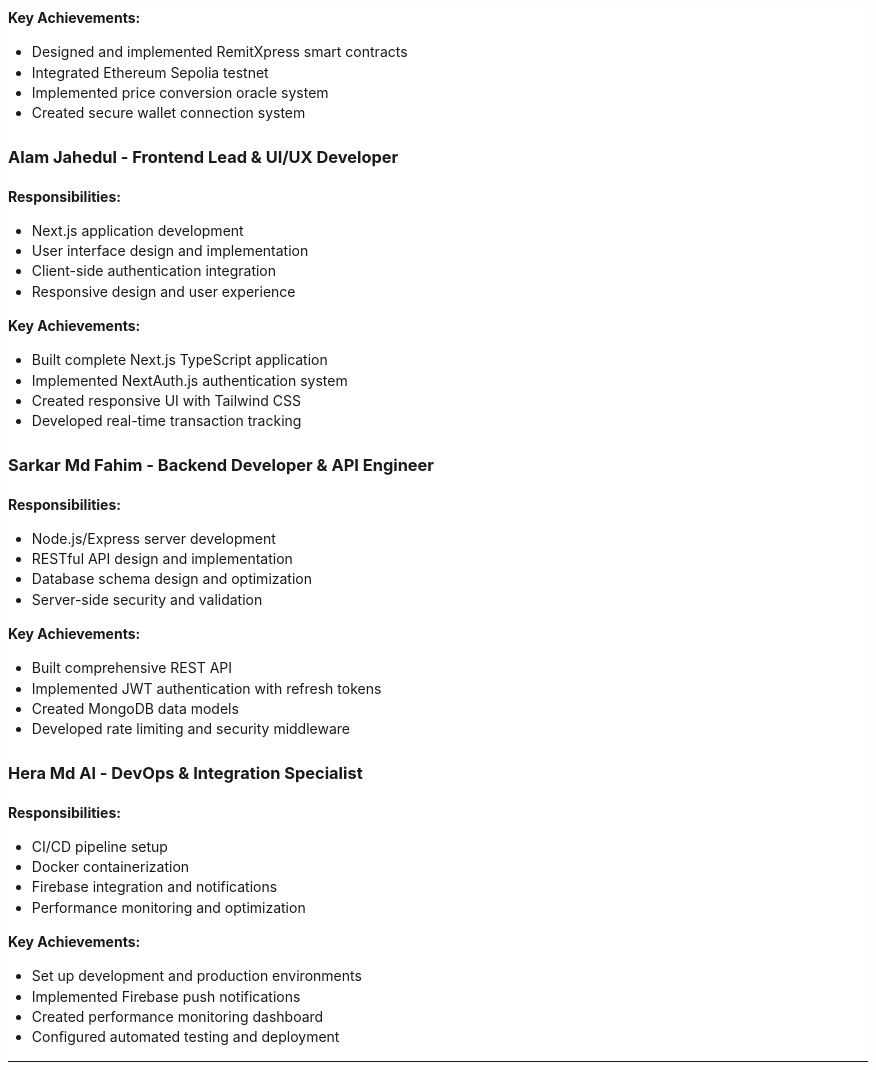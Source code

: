 **Key Achievements:**

- Designed and implemented RemitXpress smart contracts
- Integrated Ethereum Sepolia testnet
- Implemented price conversion oracle system
- Created secure wallet connection system

### **Alam Jahedul - Frontend Lead & UI/UX Developer**

**Responsibilities:**

- Next.js application development
- User interface design and implementation
- Client-side authentication integration
- Responsive design and user experience

**Key Achievements:**

- Built complete Next.js TypeScript application
- Implemented NextAuth.js authentication system
- Created responsive UI with Tailwind CSS
- Developed real-time transaction tracking

### **Sarkar Md Fahim - Backend Developer & API Engineer**

**Responsibilities:**

- Node.js/Express server development
- RESTful API design and implementation
- Database schema design and optimization
- Server-side security and validation

**Key Achievements:**

- Built comprehensive REST API
- Implemented JWT authentication with refresh tokens
- Created MongoDB data models
- Developed rate limiting and security middleware

### **Hera Md Al - DevOps & Integration Specialist**

**Responsibilities:**

- CI/CD pipeline setup
- Docker containerization
- Firebase integration and notifications
- Performance monitoring and optimization

**Key Achievements:**

- Set up development and production environments
- Implemented Firebase push notifications
- Created performance monitoring dashboard
- Configured automated testing and deployment

---
